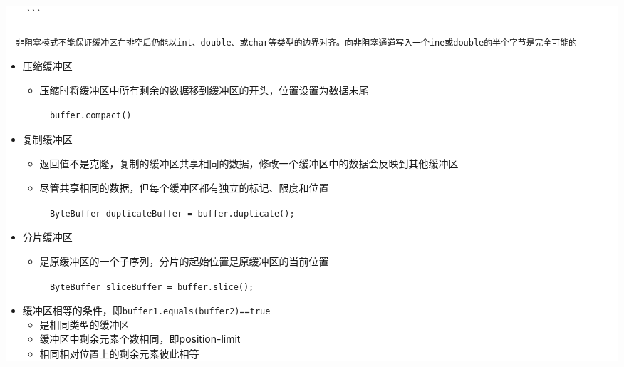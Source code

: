 		```
		
	- 非阻塞模式不能保证缓冲区在排空后仍能以int、double、或char等类型的边界对齐。向非阻塞通道写入一个ine或double的半个字节是完全可能的
	
- 压缩缓冲区
	- 压缩时将缓冲区中所有剩余的数据移到缓冲区的开头，位置设置为数据末尾
	
			buffer.compact()
	
- 复制缓冲区
	- 返回值不是克隆，复制的缓冲区共享相同的数据，修改一个缓冲区中的数据会反映到其他缓冲区
	- 尽管共享相同的数据，但每个缓冲区都有独立的标记、限度和位置
		
			ByteBuffer duplicateBuffer = buffer.duplicate();
	
- 分片缓冲区
	- 是原缓冲区的一个子序列，分片的起始位置是原缓冲区的当前位置
		
			ByteBuffer sliceBuffer = buffer.slice();
	
- 缓冲区相等的条件，即`buffer1.equals(buffer2)==true`
	- 是相同类型的缓冲区
	- 缓冲区中剩余元素个数相同，即position-limit
	- 相同相对位置上的剩余元素彼此相等